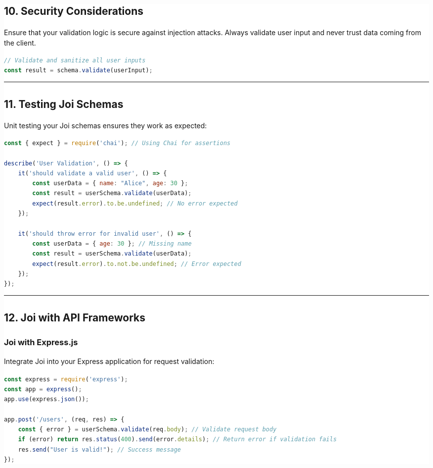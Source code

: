 ## **10. Security Considerations**

Ensure that your validation logic is secure against injection attacks. Always validate user input and never trust data coming from the client.

```javascript
// Validate and sanitize all user inputs
const result = schema.validate(userInput);
```

---

## **11. Testing Joi Schemas**

Unit testing your Joi schemas ensures they work as expected:

```javascript
const { expect } = require('chai'); // Using Chai for assertions

describe('User Validation', () => {
    it('should validate a valid user', () => {
        const userData = { name: "Alice", age: 30 };
        const result = userSchema.validate(userData);
        expect(result.error).to.be.undefined; // No error expected
    });

    it('should throw error for invalid user', () => {
        const userData = { age: 30 }; // Missing name
        const result = userSchema.validate(userData);
        expect(result.error).to.not.be.undefined; // Error expected
    });
});
```

---

## **12. Joi with API Frameworks**

### **Joi with Express.js**

Integrate Joi into your Express application for request validation:

```javascript
const express = require('express');
const app = express();
app.use(express.json());

app.post('/users', (req, res) => {
    const { error } = userSchema.validate(req.body); // Validate request body
    if (error) return res.status(400).send(error.details); // Return error if validation fails
    res.send("User is valid!"); // Success message
});
```
